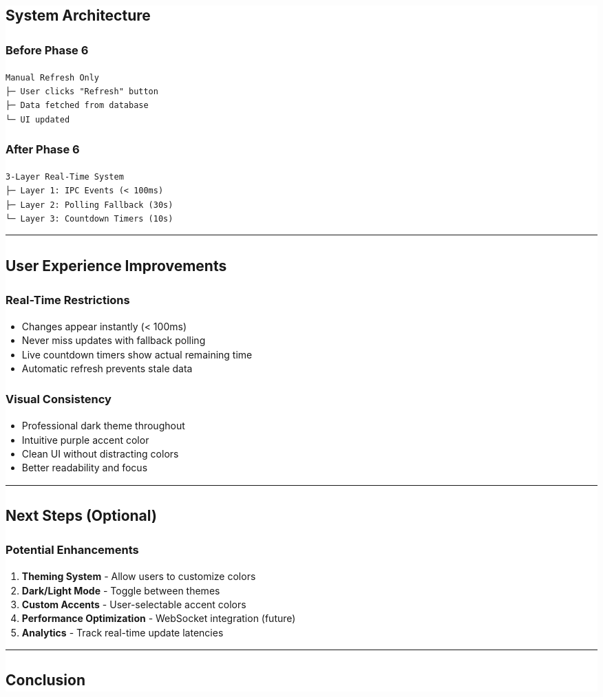 
## System Architecture

### Before Phase 6
```
Manual Refresh Only
├─ User clicks "Refresh" button
├─ Data fetched from database
└─ UI updated
```

### After Phase 6
```
3-Layer Real-Time System
├─ Layer 1: IPC Events (< 100ms)
├─ Layer 2: Polling Fallback (30s)
└─ Layer 3: Countdown Timers (10s)
```

---

## User Experience Improvements

### Real-Time Restrictions
- Changes appear instantly (< 100ms)
- Never miss updates with fallback polling
- Live countdown timers show actual remaining time
- Automatic refresh prevents stale data

### Visual Consistency
- Professional dark theme throughout
- Intuitive purple accent color
- Clean UI without distracting colors
- Better readability and focus

---

## Next Steps (Optional)

### Potential Enhancements
1. **Theming System** - Allow users to customize colors
2. **Dark/Light Mode** - Toggle between themes
3. **Custom Accents** - User-selectable accent colors
4. **Performance Optimization** - WebSocket integration (future)
5. **Analytics** - Track real-time update latencies

---

## Conclusion
